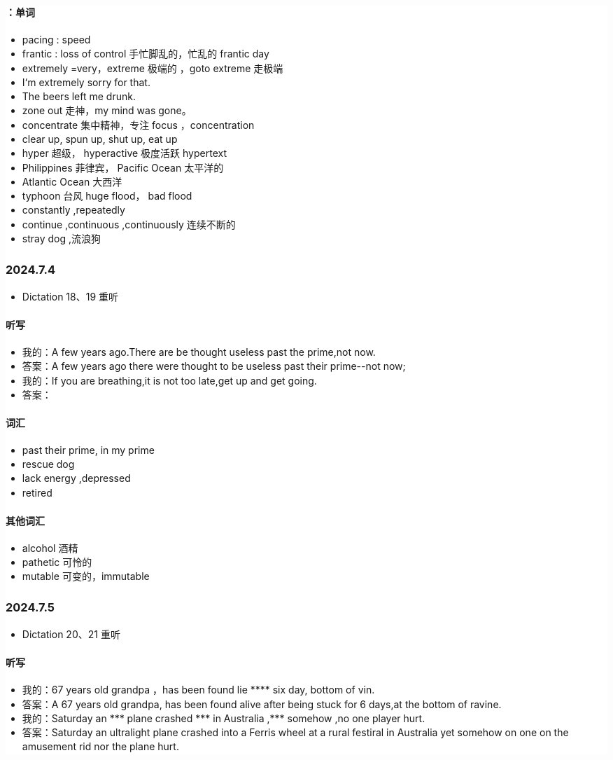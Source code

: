 #### ：单词

- pacing : speed
- frantic : loss of control 手忙脚乱的，忙乱的   frantic day 
- extremely =very，extreme 	极端的  ，goto extreme  走极端
- I‘m extremely sorry for that. 
- The beers left me drunk. 
- zone out  走神，my mind was gone。
- concentrate   集中精神，专注  focus ，concentration 
- clear up, spun up, shut up, eat up
- hyper  超级， hyperactive 极度活跃   hypertext
- Philippines 菲律宾，   Pacific Ocean 太平洋的
- Atlantic Ocean   大西洋
- typhoon 台风   huge flood， bad flood 
- constantly  ,repeatedly 
- continue ,continuous  ,continuously 连续不断的 
- stray dog  ,流浪狗  

### 2024.7.4

- Dictation 18、19 重听

#### 听写 

- 我的：A few years ago.There are be thought useless past the prime,not now. 
- 答案：A few years ago there were thought to be useless past their prime--not now;
- 我的：If you are breathing,it is not too late,get up  and  get going.
- 答案：

#### 词汇

- past their prime,  in my prime    
- rescue dog 	
- lack energy    ,depressed   
- retired 

#### 其他词汇 

- alcohol 酒精 
- pathetic 可怜的 
- mutable  可变的，immutable 

### 2024.7.5

- Dictation 20、21 重听

#### 听写 

- 我的：67 years old grandpa ，has been found lie **** six day, bottom of vin. 
- 答案：A 67 years old grandpa, has been found alive after being stuck for 6 days,at the bottom of ravine. 
- 我的：Saturday an *** plane crashed *** in Australia ,***  somehow ,no one player hurt.
- 答案：Saturday an ultralight plane crashed into a Ferris wheel at a rural festiral in Australia yet somehow on one on the amusement rid nor the plane hurt.

